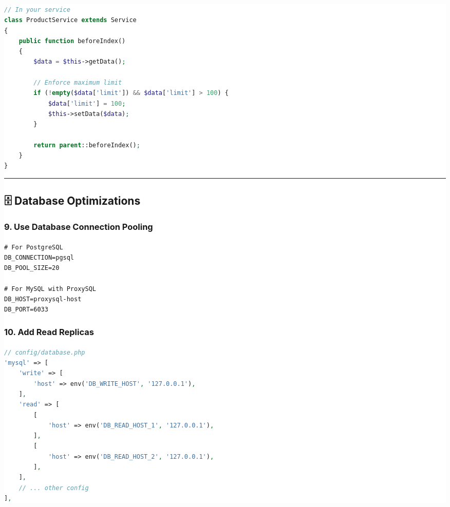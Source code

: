 ```php
// In your service
class ProductService extends Service
{
    public function beforeIndex()
    {
        $data = $this->getData();

        // Enforce maximum limit
        if (!empty($data['limit']) && $data['limit'] > 100) {
            $data['limit'] = 100;
            $this->setData($data);
        }

        return parent::beforeIndex();
    }
}
```

---

## 🗄️ Database Optimizations

### **9. Use Database Connection Pooling**

```env
# For PostgreSQL
DB_CONNECTION=pgsql
DB_POOL_SIZE=20

# For MySQL with ProxySQL
DB_HOST=proxysql-host
DB_PORT=6033
```

### **10. Add Read Replicas**

```php
// config/database.php
'mysql' => [
    'write' => [
        'host' => env('DB_WRITE_HOST', '127.0.0.1'),
    ],
    'read' => [
        [
            'host' => env('DB_READ_HOST_1', '127.0.0.1'),
        ],
        [
            'host' => env('DB_READ_HOST_2', '127.0.0.1'),
        ],
    ],
    // ... other config
],
```
